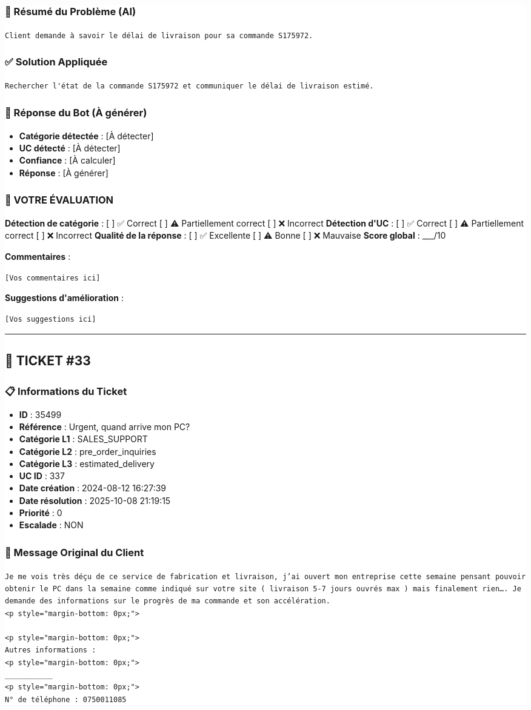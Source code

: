 ### 📝 Résumé du Problème (AI)
```
Client demande à savoir le délai de livraison pour sa commande S175972.
```

### ✅ Solution Appliquée
```
Rechercher l'état de la commande S175972 et communiquer le délai de livraison estimé.
```

### 🤖 Réponse du Bot (À générer)
- **Catégorie détectée** : [À détecter]
- **UC détecté** : [À détecter]
- **Confiance** : [À calculer]
- **Réponse** : [À générer]

### 📝 VOTRE ÉVALUATION
**Détection de catégorie** : [ ] ✅ Correct [ ] ⚠️ Partiellement correct [ ] ❌ Incorrect
**Détection d'UC** : [ ] ✅ Correct [ ] ⚠️ Partiellement correct [ ] ❌ Incorrect
**Qualité de la réponse** : [ ] ✅ Excellente [ ] ⚠️ Bonne [ ] ❌ Mauvaise
**Score global** : ___/10

**Commentaires** :
```
[Vos commentaires ici]
```

**Suggestions d'amélioration** :
```
[Vos suggestions ici]
```

---

## 🎫 TICKET #33

### 📋 Informations du Ticket
- **ID** : 35499
- **Référence** : Urgent, quand arrive mon PC? 
- **Catégorie L1** : SALES_SUPPORT
- **Catégorie L2** : pre_order_inquiries
- **Catégorie L3** : estimated_delivery
- **UC ID** : 337
- **Date création** : 2024-08-12 16:27:39
- **Date résolution** : 2025-10-08 21:19:15
- **Priorité** : 0
- **Escalade** : NON

### 💬 Message Original du Client
```
Je me vois très déçu de ce service de fabrication et livraison, j’ai ouvert mon entreprise cette semaine pensant pouvoir obtenir le PC dans la semaine comme indiqué sur votre site ( livraison 5-7 jours ouvrés max ) mais finalement rien…. Je demande des informations sur le progrès de ma commande et son accélération.
<p style="margin-bottom: 0px;">

<p style="margin-bottom: 0px;">
Autres informations :
<p style="margin-bottom: 0px;">
___________
<p style="margin-bottom: 0px;">
N° de téléphone : 0750011085

```
